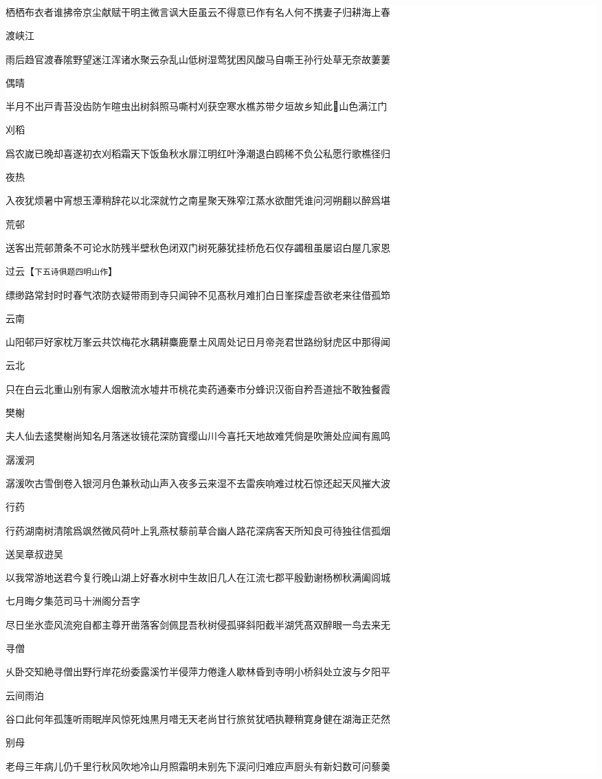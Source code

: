 栖栖布衣者谁拂帝京尘献赋干明主微言讽大臣虽云不得意已作有名人何不携妻子归耕海上春  

渡峡江  

雨后趋官渡春隂野望迷江浑诸水聚云杂乱山低树湿莺犹困风酸马自嘶王孙行处草无奈故萋萋  

偶晴  

半月不出戸青苔没齿防乍暄虫出树斜照马嘶村刈获空寒水樵苏带夕垣故乡知此山色满江门  

刈稻  

爲农嵗已晚却喜遂初衣刈稻霜天下饭鱼秋水扉江明红叶浄潮退白鸥稀不负公私愿行歌樵径归  

夜热  

入夜犹烦暑中宵想玉潭稍辞花以北深就竹之南星聚天殊窄江蒸水欲酣凭谁问河朔翻以醉爲堪  

荒邨  

送客出荒邨萧条不可论水防残半壁秋色闭双门树死藤犹挂桥危石仅存蠲租虽屡诏白屋几家恩  

过云【`下五诗俱题四明山作`】  

缥缈路常封时时春气浓防衣疑带雨到寺只闻钟不见髙秋月难扪白日峯探虚吾欲老来往借孤笻  

云南  

山阳邨戸好家枕万峯云共饮梅花水耦耕麋鹿羣土风周处记日月帝尧君世路纷豺虎区中那得闻  

云北  

只在白云北重山别有家人烟散流水墟井帀桃花卖药通秦市分蜂识汉衙自矜吾道拙不敢独餐霞  

樊榭  

夫人仙去逺樊榭尚知名月落迷妆镜花深防寳缨山川今喜托天地故难凭倘是吹箫处应闻有鳯鸣  

潺湲洞  

潺湲吹古雪倒卷入银河月色兼秋动山声入夜多云来湿不去雷疾响难过枕石惊还起天风摧大波  

行药  

行药湖南树清隂爲飒然微风荷叶上乳燕杖藜前草合幽人路花深病客天所知良可待独往信孤烟  

送吴章叔逰吴  

以我常游地送君今复行晚山湖上好春水树中生故旧几人在江流七郡平殷勤谢杨栁秋满阖闾城  

七月晦夕集范司马十洲阁分吾字  

尽日坐氷壶风流宛自都主尊开凿落客剑佩昆吾秋树侵孤驿斜阳截半湖凭髙双醉眼一鸟去来无  

寻僧  

乆卧交知絶寻僧出野行岸花纷委露溪竹半侵萍力倦逢人歇林昏到寺明小桥斜处立波与夕阳平  

云间雨泊  

谷口此何年孤篷听雨眠岸风惊死烛黒月唶无天老尚甘行旅贫犹哂执鞭稍寛身健在湖海正茫然  

别母  

老母三年病儿仍千里行秋风吹地冷山月照霜明未别先下涙问归难应声厨头有新妇数可问藜羮  
